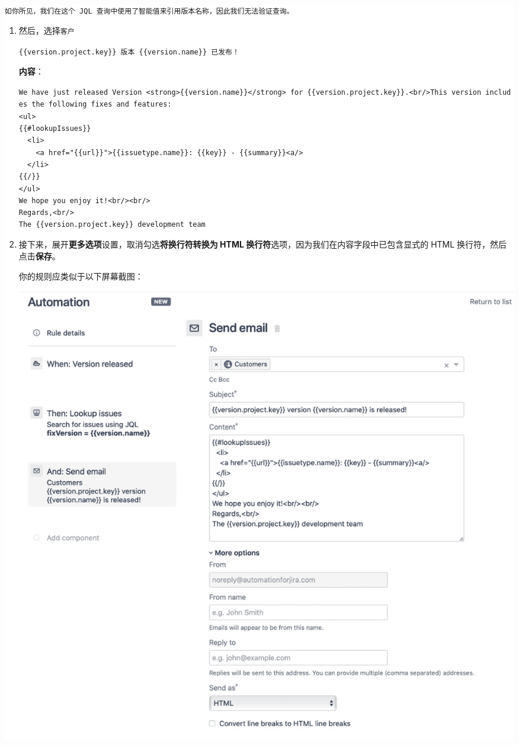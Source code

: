     如你所见，我们在这个 JQL 查询中使用了智能值来引用版本名称，因此我们无法验证查询。

1.  然后，选择`客户`

    `{{version.project.key}} 版本 {{version.name}} 已发布！`

    **内容**：

    ```
    We have just released Version <strong>{{version.name}}</strong> for {{version.project.key}}.<br/>This version includes the following fixes and features:
    <ul>
    {{#lookupIssues}}
      <li>
        <a href="{{url}}">{{issuetype.name}}: {{key}} - {{summary}}<a/>
      </li>
    {{/}}
    </ul>
    We hope you enjoy it!<br/><br/>
    Regards,<br/>
    The {{version.project.key}} development team
    ```

1.  接下来，展开**更多选项**设置，取消勾选**将换行符转换为 HTML 换行符**选项，因为我们在内容字段中已包含显式的 HTML 换行符，然后点击**保存**。

    你的规则应类似于以下屏幕截图：

    ![图 4.2 – 在 Jira Cloud 中发送电子邮件通知    ](img/Figure_4.2_B16551.jpg)